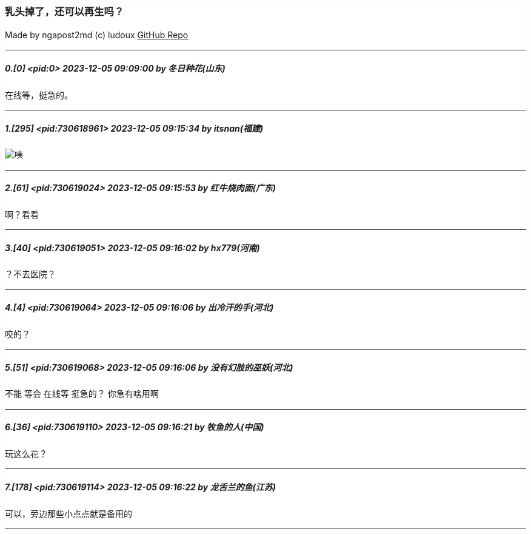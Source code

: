 ### 乳头掉了，还可以再生吗？

Made by ngapost2md (c) ludoux [GitHub Repo](https://github.com/ludoux/ngapost2md)

----

##### <span id="pid0">0.[0] \<pid:0\> 2023-12-05 09:09:00 by 冬日种花\(山东\)</span>
在线等，挺急的。

----

##### <span id="pid730618961">1.[295] \<pid:730618961\> 2023-12-05 09:15:34 by itsnan\(福建\)</span>
![咦](https://img4.nga.178.com/ngabbs/post/smile/ac11.png)

----

##### <span id="pid730619024">2.[61] \<pid:730619024\> 2023-12-05 09:15:53 by 红牛烧肉面\(广东\)</span>
啊？看看

----

##### <span id="pid730619051">3.[40] \<pid:730619051\> 2023-12-05 09:16:02 by hx779\(河南\)</span>
？不去医院？

----

##### <span id="pid730619064">4.[4] \<pid:730619064\> 2023-12-05 09:16:06 by 出冷汗的手\(河北\)</span>
咬的？

----

##### <span id="pid730619068">5.[51] \<pid:730619068\> 2023-12-05 09:16:06 by 没有幻肢的巫妖\(河北\)</span>
不能
等会 在线等 挺急的？  你急有啥用啊

----

##### <span id="pid730619110">6.[36] \<pid:730619110\> 2023-12-05 09:16:21 by 牧鱼的人\(中国\)</span>
玩这么花？

----

##### <span id="pid730619114">7.[178] \<pid:730619114\> 2023-12-05 09:16:22 by 龙舌兰的鱼\(江苏\)</span>
可以，旁边那些小点点就是备用的

----
